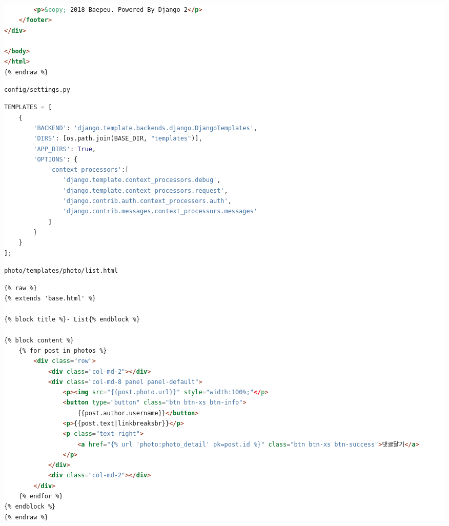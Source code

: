 ```html
		<p>&copy; 2018 Baepeu. Powered By Django 2</p>
	</footer>
</div>

</body>
</html>
{% endraw %}
```

`config/settings.py`

```python
TEMPLATES = [
	{
		'BACKEND': 'django.template.backends.django.DjangoTemplates',
		'DIRS': [os.path.join(BASE_DIR, "templates")],
		'APP_DIRS': True,
		'OPTIONS': {
			'context_processors':[
				'django.template.context_processors.debug',
				'django.template.context_processors.request',
				'django.contrib.auth.context_processors.auth',
				'django.contrib.messages.context_processors.messages'
			]
		}
	}
];
```

`photo/templates/photo/list.html`

```html
{% raw %}
{% extends 'base.html' %}

{% block title %}- List{% endblock %}

{% block content %}
	{% for post in photos %}
		<div class="row">
			<div class="col-md-2"></div>
			<div class="col-md-8 panel panel-default">
				<p><img src="{{post.photo.url}}" style="width:100%;"</p>
				<button type="button" class="btn btn-xs btn-info">
					{{post.author.username}}</button>
				<p>{{post.text|linkbreaksbr}}</p>
				<p class="text-right">
					<a href="{% url 'photo:photo_detail' pk=post.id %}" class="btn btn-xs btn-success">댓글달기</a>
				</p>
			</div>
			<div class="col-md-2"></div>
		</div>
	{% endfor %}
{% endblock %}
{% endraw %}
```

